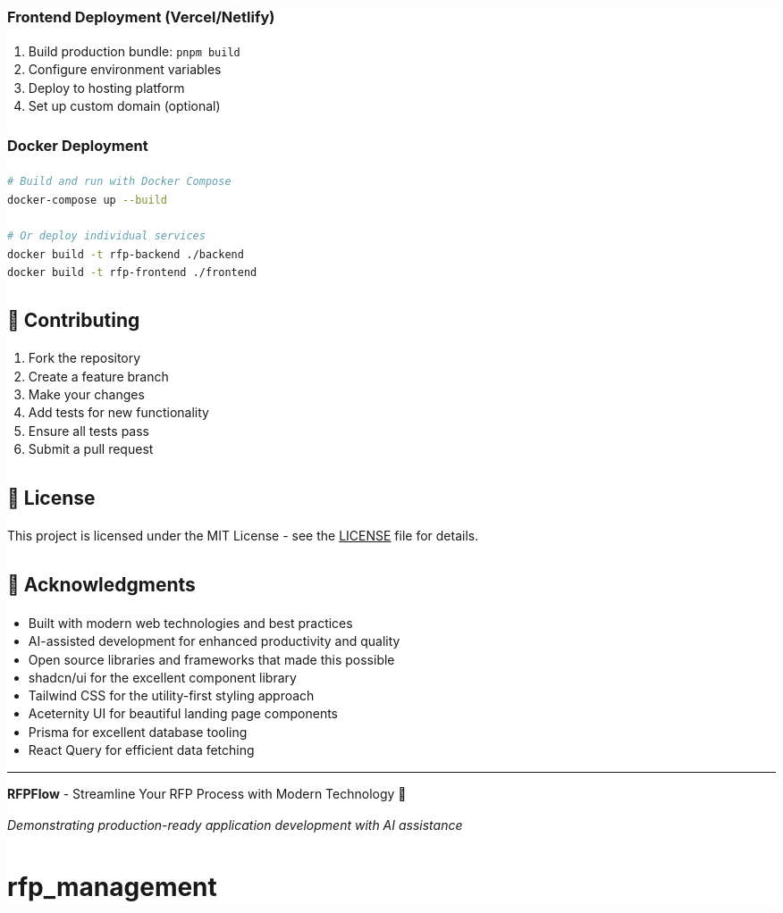 ### Frontend Deployment (Vercel/Netlify)
1. Build production bundle: `pnpm build`
2. Configure environment variables
3. Deploy to hosting platform
4. Set up custom domain (optional)

### Docker Deployment
```bash
# Build and run with Docker Compose
docker-compose up --build

# Or deploy individual services
docker build -t rfp-backend ./backend
docker build -t rfp-frontend ./frontend
```

## 🤝 Contributing

1. Fork the repository
2. Create a feature branch
3. Make your changes
4. Add tests for new functionality
5. Ensure all tests pass
6. Submit a pull request

## 📄 License

This project is licensed under the MIT License - see the [LICENSE](LICENSE) file for details.

## 🙏 Acknowledgments

- Built with modern web technologies and best practices
- AI-assisted development for enhanced productivity and quality
- Open source libraries and frameworks that made this possible
- shadcn/ui for the excellent component library
- Tailwind CSS for the utility-first styling approach
- Aceternity UI for beautiful landing page components
- Prisma for excellent database tooling
- React Query for efficient data fetching

---

**RFPFlow** - Streamline Your RFP Process with Modern Technology 🚀

*Demonstrating production-ready application development with AI assistance*
# rfp_management
